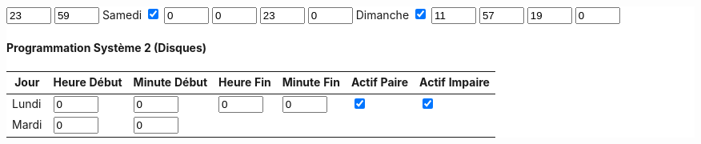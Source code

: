 <td><input class="time-input" id="eth_vendredi_h_end" max="23" min="0" type="number" value="23"/></td>
<td><input class="time-input" id="eth_vendredi_m_end" max="59" min="0" type="number" value="59"/></td>
</tr>
<tr>
<td>Samedi</td>
<td><input checked="" id="eth_samedi" type="checkbox"/></td>
<td><input class="time-input" id="eth_samedi_h_start" max="23" min="0" type="number" value="0"/></td>
<td><input class="time-input" id="eth_samedi_m_start" max="59" min="0" type="number" value="0"/></td>
<td><input class="time-input" id="eth_samedi_h_end" max="23" min="0" type="number" value="23"/></td>
<td><input class="time-input" id="eth_samedi_m_end" max="59" min="0" type="number" value="0"/></td>
</tr>
<tr>
<td>Dimanche</td>
<td><input checked="" id="eth_dimanche" type="checkbox"/></td>
<td><input class="time-input" id="eth_dimanche_h_start" max="23" min="0" type="number" value="11"/></td>
<td><input class="time-input" id="eth_dimanche_m_start" max="59" min="0" type="number" value="57"/></td>
<td><input class="time-input" id="eth_dimanche_h_end" max="23" min="0" type="number" value="19"/></td>
<td><input class="time-input" id="eth_dimanche_m_end" max="59" min="0" type="number" value="0"/></td>
</tr>
</tbody>
</table>
</div>
<div class="tab-content" id="disk-schedule">
<h4>Programmation Système 2 (Disques)</h4>
<table class="schedule-table">
<thead>
<tr>
<th>Jour</th>
<th>Heure Début</th>
<th>Minute Début</th>
<th>Heure Fin</th>
<th>Minute Fin</th>
<th>Actif Paire</th>
<th>Actif Impaire</th>
</tr>
</thead>
<tbody>

<tr>
<td>Lundi</td>
<td><input class="time-input" id="disk_lundi_h_start" max="23" min="0" type="number" value="0"/></td>
<td><input class="time-input" id="disk_lundi_m_start" max="59" min="0" type="number" value="0"/></td>
<td><input class="time-input" id="disk_lundi_h_end" max="23" min="0" type="number" value="0"/></td>
<td><input class="time-input" id="disk_lundi_m_end" max="59" min="0" type="number" value="0"/></td>
<td><input checked="" id="disk_lundi_even" type="checkbox"/></td>
<td><input checked="" id="disk_lundi_odd" type="checkbox"/></td>
</tr>
<tr>
<td>Mardi</td>
<td><input class="time-input" id="disk_mardi_h_start" max="23" min="0" type="number" value="0"/></td>
<td><input class="time-input" id="disk_mardi_m_start" max="59" min="0" type="number" value="0"/></td>